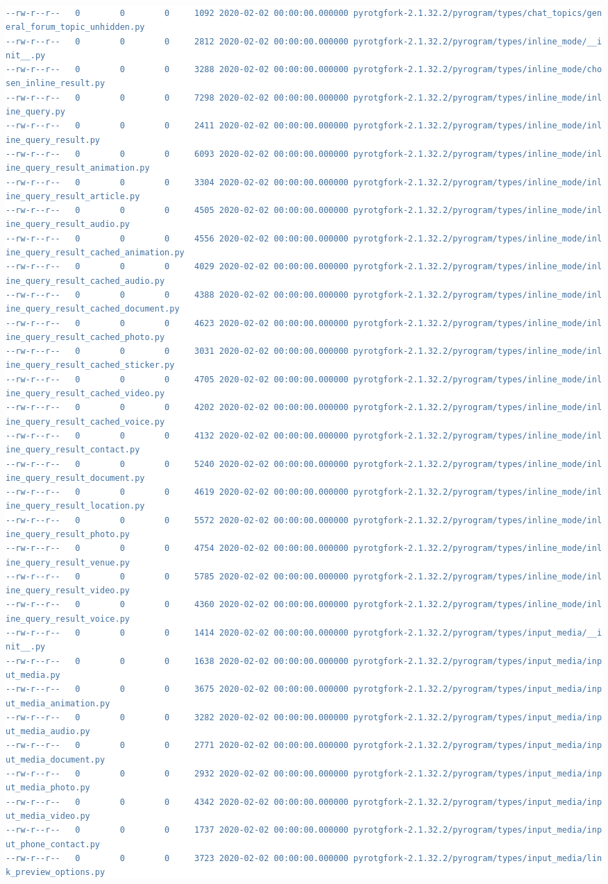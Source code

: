 ```diff
--rw-r--r--   0        0        0     1092 2020-02-02 00:00:00.000000 pyrotgfork-2.1.32.2/pyrogram/types/chat_topics/general_forum_topic_unhidden.py
--rw-r--r--   0        0        0     2812 2020-02-02 00:00:00.000000 pyrotgfork-2.1.32.2/pyrogram/types/inline_mode/__init__.py
--rw-r--r--   0        0        0     3288 2020-02-02 00:00:00.000000 pyrotgfork-2.1.32.2/pyrogram/types/inline_mode/chosen_inline_result.py
--rw-r--r--   0        0        0     7298 2020-02-02 00:00:00.000000 pyrotgfork-2.1.32.2/pyrogram/types/inline_mode/inline_query.py
--rw-r--r--   0        0        0     2411 2020-02-02 00:00:00.000000 pyrotgfork-2.1.32.2/pyrogram/types/inline_mode/inline_query_result.py
--rw-r--r--   0        0        0     6093 2020-02-02 00:00:00.000000 pyrotgfork-2.1.32.2/pyrogram/types/inline_mode/inline_query_result_animation.py
--rw-r--r--   0        0        0     3304 2020-02-02 00:00:00.000000 pyrotgfork-2.1.32.2/pyrogram/types/inline_mode/inline_query_result_article.py
--rw-r--r--   0        0        0     4505 2020-02-02 00:00:00.000000 pyrotgfork-2.1.32.2/pyrogram/types/inline_mode/inline_query_result_audio.py
--rw-r--r--   0        0        0     4556 2020-02-02 00:00:00.000000 pyrotgfork-2.1.32.2/pyrogram/types/inline_mode/inline_query_result_cached_animation.py
--rw-r--r--   0        0        0     4029 2020-02-02 00:00:00.000000 pyrotgfork-2.1.32.2/pyrogram/types/inline_mode/inline_query_result_cached_audio.py
--rw-r--r--   0        0        0     4388 2020-02-02 00:00:00.000000 pyrotgfork-2.1.32.2/pyrogram/types/inline_mode/inline_query_result_cached_document.py
--rw-r--r--   0        0        0     4623 2020-02-02 00:00:00.000000 pyrotgfork-2.1.32.2/pyrogram/types/inline_mode/inline_query_result_cached_photo.py
--rw-r--r--   0        0        0     3031 2020-02-02 00:00:00.000000 pyrotgfork-2.1.32.2/pyrogram/types/inline_mode/inline_query_result_cached_sticker.py
--rw-r--r--   0        0        0     4705 2020-02-02 00:00:00.000000 pyrotgfork-2.1.32.2/pyrogram/types/inline_mode/inline_query_result_cached_video.py
--rw-r--r--   0        0        0     4202 2020-02-02 00:00:00.000000 pyrotgfork-2.1.32.2/pyrogram/types/inline_mode/inline_query_result_cached_voice.py
--rw-r--r--   0        0        0     4132 2020-02-02 00:00:00.000000 pyrotgfork-2.1.32.2/pyrogram/types/inline_mode/inline_query_result_contact.py
--rw-r--r--   0        0        0     5240 2020-02-02 00:00:00.000000 pyrotgfork-2.1.32.2/pyrogram/types/inline_mode/inline_query_result_document.py
--rw-r--r--   0        0        0     4619 2020-02-02 00:00:00.000000 pyrotgfork-2.1.32.2/pyrogram/types/inline_mode/inline_query_result_location.py
--rw-r--r--   0        0        0     5572 2020-02-02 00:00:00.000000 pyrotgfork-2.1.32.2/pyrogram/types/inline_mode/inline_query_result_photo.py
--rw-r--r--   0        0        0     4754 2020-02-02 00:00:00.000000 pyrotgfork-2.1.32.2/pyrogram/types/inline_mode/inline_query_result_venue.py
--rw-r--r--   0        0        0     5785 2020-02-02 00:00:00.000000 pyrotgfork-2.1.32.2/pyrogram/types/inline_mode/inline_query_result_video.py
--rw-r--r--   0        0        0     4360 2020-02-02 00:00:00.000000 pyrotgfork-2.1.32.2/pyrogram/types/inline_mode/inline_query_result_voice.py
--rw-r--r--   0        0        0     1414 2020-02-02 00:00:00.000000 pyrotgfork-2.1.32.2/pyrogram/types/input_media/__init__.py
--rw-r--r--   0        0        0     1638 2020-02-02 00:00:00.000000 pyrotgfork-2.1.32.2/pyrogram/types/input_media/input_media.py
--rw-r--r--   0        0        0     3675 2020-02-02 00:00:00.000000 pyrotgfork-2.1.32.2/pyrogram/types/input_media/input_media_animation.py
--rw-r--r--   0        0        0     3282 2020-02-02 00:00:00.000000 pyrotgfork-2.1.32.2/pyrogram/types/input_media/input_media_audio.py
--rw-r--r--   0        0        0     2771 2020-02-02 00:00:00.000000 pyrotgfork-2.1.32.2/pyrogram/types/input_media/input_media_document.py
--rw-r--r--   0        0        0     2932 2020-02-02 00:00:00.000000 pyrotgfork-2.1.32.2/pyrogram/types/input_media/input_media_photo.py
--rw-r--r--   0        0        0     4342 2020-02-02 00:00:00.000000 pyrotgfork-2.1.32.2/pyrogram/types/input_media/input_media_video.py
--rw-r--r--   0        0        0     1737 2020-02-02 00:00:00.000000 pyrotgfork-2.1.32.2/pyrogram/types/input_media/input_phone_contact.py
--rw-r--r--   0        0        0     3723 2020-02-02 00:00:00.000000 pyrotgfork-2.1.32.2/pyrogram/types/input_media/link_preview_options.py
```
